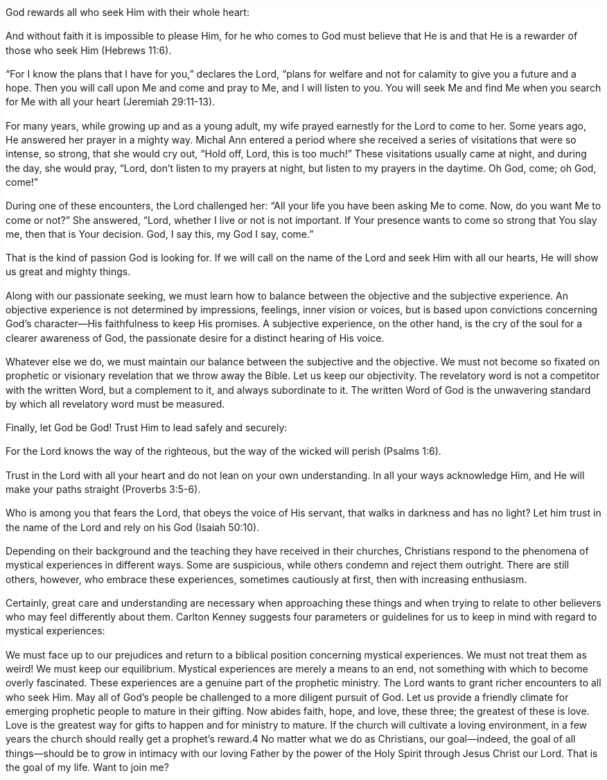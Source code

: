 God rewards all who seek Him with their whole heart:

And without faith it is impossible to please Him, for he who comes to God must believe that He is and that He is a rewarder of those who seek Him (Hebrews 11:6).

“For I know the plans that I have for you,” declares the Lord, “plans for welfare and not for calamity to give you a future and a hope. Then you will call upon Me and come and pray to Me, and I will listen to you. You will seek Me and find Me when you search for Me with all your heart (Jeremiah 29:11-13).

For many years, while growing up and as a young adult, my wife prayed earnestly for the Lord to come to her. Some years ago, He answered her prayer in a mighty way. Michal Ann entered a period where she received a series of visitations that were so intense, so strong, that she would cry out, “Hold off, Lord, this is too much!” These visitations usually came at night, and during the day, she would pray, “Lord, don’t listen to my prayers at night, but listen to my prayers in the daytime. Oh God, come; oh God, come!”

During one of these encounters, the Lord challenged her: “All your life you have been asking Me to come. Now, do you want Me to come or not?” She answered, “Lord, whether I live or not is not important. If Your presence wants to come so strong that You slay me, then that is Your decision. God, I say this, my God I say, come.”

That is the kind of passion God is looking for. If we will call on the name of the Lord and seek Him with all our hearts, He will show us great and mighty things.

Along with our passionate seeking, we must learn how to balance between the objective and the subjective experience. An objective experience is not determined by impressions, feelings, inner vision or voices, but is based upon convictions concerning God’s character—His faithfulness to keep His promises. A subjective experience, on the other hand, is the cry of the soul for a clearer awareness of God, the passionate desire for a distinct hearing of His voice.

Whatever else we do, we must maintain our balance between the subjective and the objective. We must not become so fixated on prophetic or visionary revelation that we throw away the Bible. Let us keep our objectivity. The revelatory word is not a competitor with the written Word, but a complement to it, and always subordinate to it. The written Word of God is the unwavering standard by which all revelatory word must be measured.

Finally, let God be God! Trust Him to lead safely and securely:

For the Lord knows the way of the righteous, but the way of the wicked will perish (Psalms 1:6).

Trust in the Lord with all your heart and do not lean on your own understanding. In all your ways acknowledge Him, and He will make your paths straight (Proverbs 3:5-6).

Who is among you that fears the Lord, that obeys the voice of His servant, that walks in darkness and has no light? Let him trust in the name of the Lord and rely on his God (Isaiah 50:10).

Depending on their background and the teaching they have received in their churches, Christians respond to the phenomena of mystical experiences in different ways. Some are suspicious, while others condemn and reject them outright. There are still others, however, who embrace these experiences, sometimes cautiously at first, then with increasing enthusiasm.

Certainly, great care and understanding are necessary when approaching these things and when trying to relate to other believers who may feel differently about them. Carlton Kenney suggests four parameters or guidelines for us to keep in mind with regard to mystical experiences:

We must face up to our prejudices and return to a biblical position concerning mystical experiences. We must not treat them as weird!
We must keep our equilibrium. Mystical experiences are merely a means to an end, not something with which to become overly fascinated.
These experiences are a genuine part of the prophetic ministry. The Lord wants to grant richer encounters to all who seek Him. May all of God’s people be challenged to a more diligent pursuit of God.
Let us provide a friendly climate for emerging prophetic people to mature in their gifting. Now abides faith, hope, and love, these three; the greatest of these is love. Love is the greatest way for gifts to happen and for ministry to mature. If the church will cultivate a loving environment, in a few years the church should really get a prophet’s reward.4
No matter what we do as Christians, our goal—indeed, the goal of all things—should be to grow in intimacy with our loving Father by the power of the Holy Spirit through Jesus Christ our Lord. That is the goal of my life. Want to join me?
